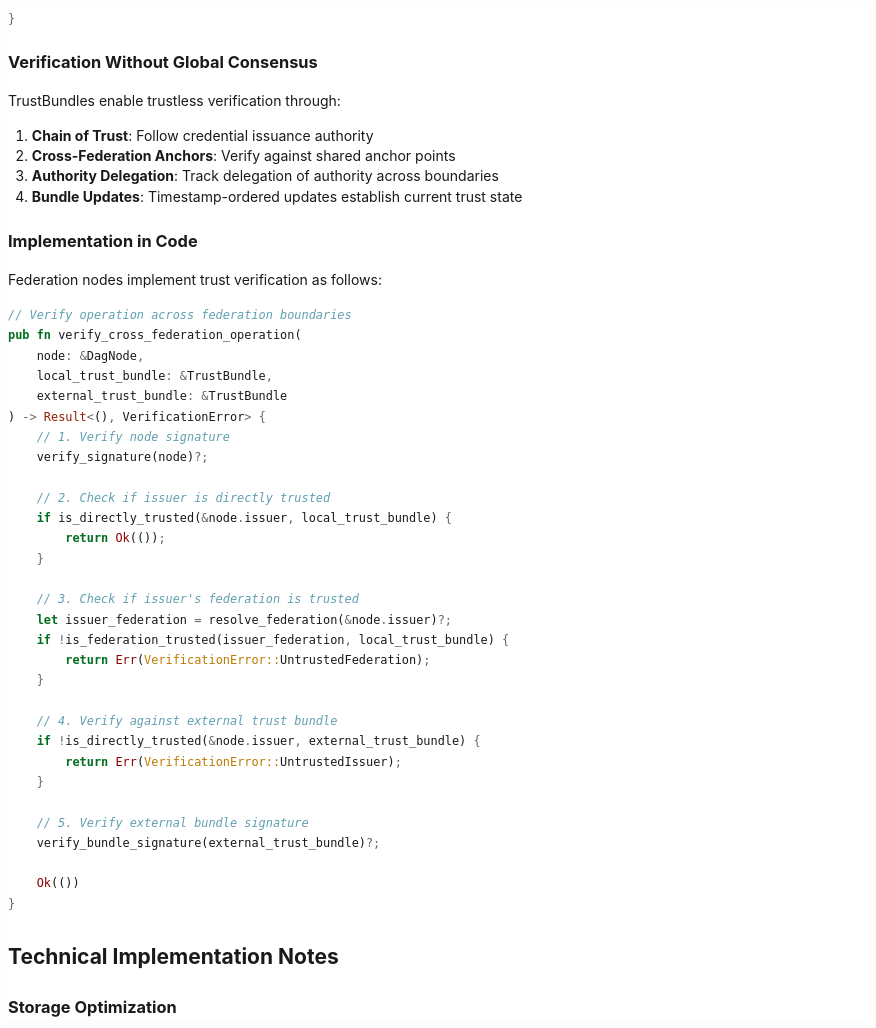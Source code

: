 ```rust
}
```

### Verification Without Global Consensus

TrustBundles enable trustless verification through:

1. **Chain of Trust**: Follow credential issuance authority
2. **Cross-Federation Anchors**: Verify against shared anchor points
3. **Authority Delegation**: Track delegation of authority across boundaries
4. **Bundle Updates**: Timestamp-ordered updates establish current trust state

### Implementation in Code

Federation nodes implement trust verification as follows:

```rust
// Verify operation across federation boundaries
pub fn verify_cross_federation_operation(
    node: &DagNode,
    local_trust_bundle: &TrustBundle,
    external_trust_bundle: &TrustBundle
) -> Result<(), VerificationError> {
    // 1. Verify node signature
    verify_signature(node)?;
    
    // 2. Check if issuer is directly trusted
    if is_directly_trusted(&node.issuer, local_trust_bundle) {
        return Ok(());
    }
    
    // 3. Check if issuer's federation is trusted
    let issuer_federation = resolve_federation(&node.issuer)?;
    if !is_federation_trusted(issuer_federation, local_trust_bundle) {
        return Err(VerificationError::UntrustedFederation);
    }
    
    // 4. Verify against external trust bundle
    if !is_directly_trusted(&node.issuer, external_trust_bundle) {
        return Err(VerificationError::UntrustedIssuer);
    }
    
    // 5. Verify external bundle signature
    verify_bundle_signature(external_trust_bundle)?;
    
    Ok(())
}
```

## Technical Implementation Notes

### Storage Optimization
